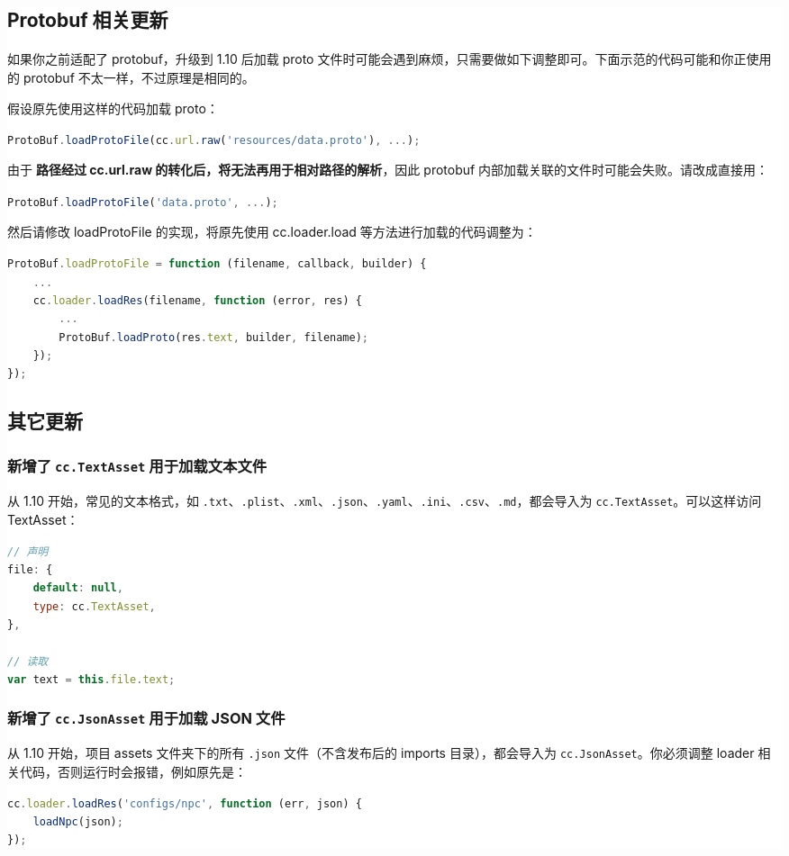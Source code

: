 ## Protobuf 相关更新

如果你之前适配了 protobuf，升级到 1.10 后加载 proto 文件时可能会遇到麻烦，只需要做如下调整即可。下面示范的代码可能和你正使用的 protobuf 不太一样，不过原理是相同的。

假设原先使用这样的代码加载 proto：

```js
ProtoBuf.loadProtoFile(cc.url.raw('resources/data.proto'), ...);
```

由于 **路径经过 cc.url.raw 的转化后，将无法再用于相对路径的解析**，因此 protobuf 内部加载关联的文件时可能会失败。请改成直接用：

```js
ProtoBuf.loadProtoFile('data.proto', ...);
```

然后请修改 loadProtoFile 的实现，将原先使用 cc.loader.load 等方法进行加载的代码调整为：

```js
ProtoBuf.loadProtoFile = function (filename, callback, builder) {
    ...
    cc.loader.loadRes(filename, function (error, res) {
        ...
        ProtoBuf.loadProto(res.text, builder, filename);
    });
});
```

## 其它更新

### 新增了 `cc.TextAsset` 用于加载文本文件

从 1.10 开始，常见的文本格式，如 `.txt`、`.plist`、`.xml`、`.json`、`.yaml`、`.ini`、`.csv`、`.md`，都会导入为 `cc.TextAsset`。可以这样访问 TextAsset：

```js
// 声明
file: {
    default: null,
    type: cc.TextAsset,
},

// 读取
var text = this.file.text;
```

### 新增了 `cc.JsonAsset` 用于加载 JSON 文件

从 1.10 开始，项目 assets 文件夹下的所有 `.json` 文件（不含发布后的 imports 目录），都会导入为 `cc.JsonAsset`。你必须调整 loader 相关代码，否则运行时会报错，例如原先是：

```js
cc.loader.loadRes('configs/npc', function (err, json) {
    loadNpc(json);
});
```
